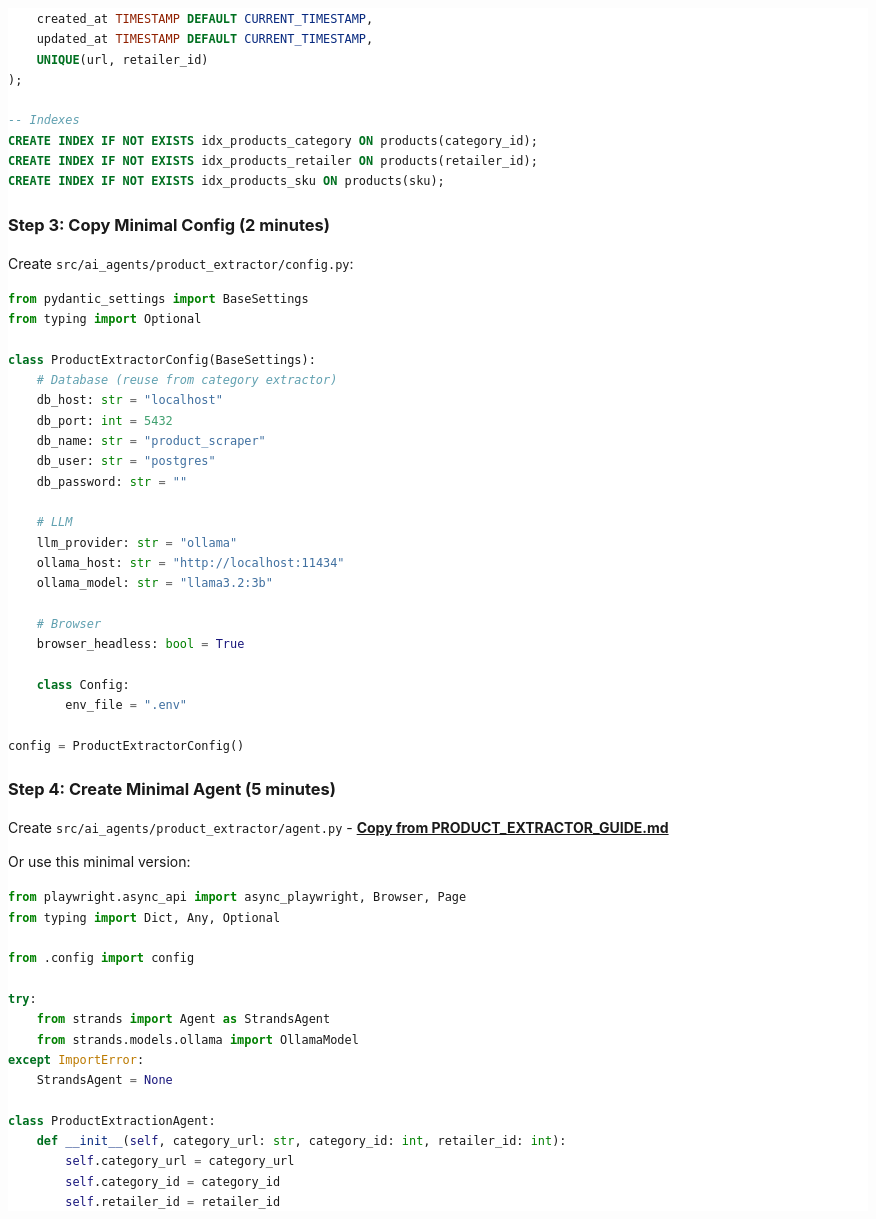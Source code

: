 ```sql
    created_at TIMESTAMP DEFAULT CURRENT_TIMESTAMP,
    updated_at TIMESTAMP DEFAULT CURRENT_TIMESTAMP,
    UNIQUE(url, retailer_id)
);

-- Indexes
CREATE INDEX IF NOT EXISTS idx_products_category ON products(category_id);
CREATE INDEX IF NOT EXISTS idx_products_retailer ON products(retailer_id);
CREATE INDEX IF NOT EXISTS idx_products_sku ON products(sku);
```

### Step 3: Copy Minimal Config (2 minutes)

Create `src/ai_agents/product_extractor/config.py`:

```python
from pydantic_settings import BaseSettings
from typing import Optional

class ProductExtractorConfig(BaseSettings):
    # Database (reuse from category extractor)
    db_host: str = "localhost"
    db_port: int = 5432
    db_name: str = "product_scraper"
    db_user: str = "postgres"
    db_password: str = ""
    
    # LLM
    llm_provider: str = "ollama"
    ollama_host: str = "http://localhost:11434"
    ollama_model: str = "llama3.2:3b"
    
    # Browser
    browser_headless: bool = True
    
    class Config:
        env_file = ".env"

config = ProductExtractorConfig()
```

### Step 4: Create Minimal Agent (5 minutes)

Create `src/ai_agents/product_extractor/agent.py` - **[Copy from PRODUCT_EXTRACTOR_GUIDE.md](./PRODUCT_EXTRACTOR_GUIDE.md#2-main-agent)**

Or use this minimal version:

```python
from playwright.async_api import async_playwright, Browser, Page
from typing import Dict, Any, Optional

from .config import config

try:
    from strands import Agent as StrandsAgent
    from strands.models.ollama import OllamaModel
except ImportError:
    StrandsAgent = None

class ProductExtractionAgent:
    def __init__(self, category_url: str, category_id: int, retailer_id: int):
        self.category_url = category_url
        self.category_id = category_id
        self.retailer_id = retailer_id
```